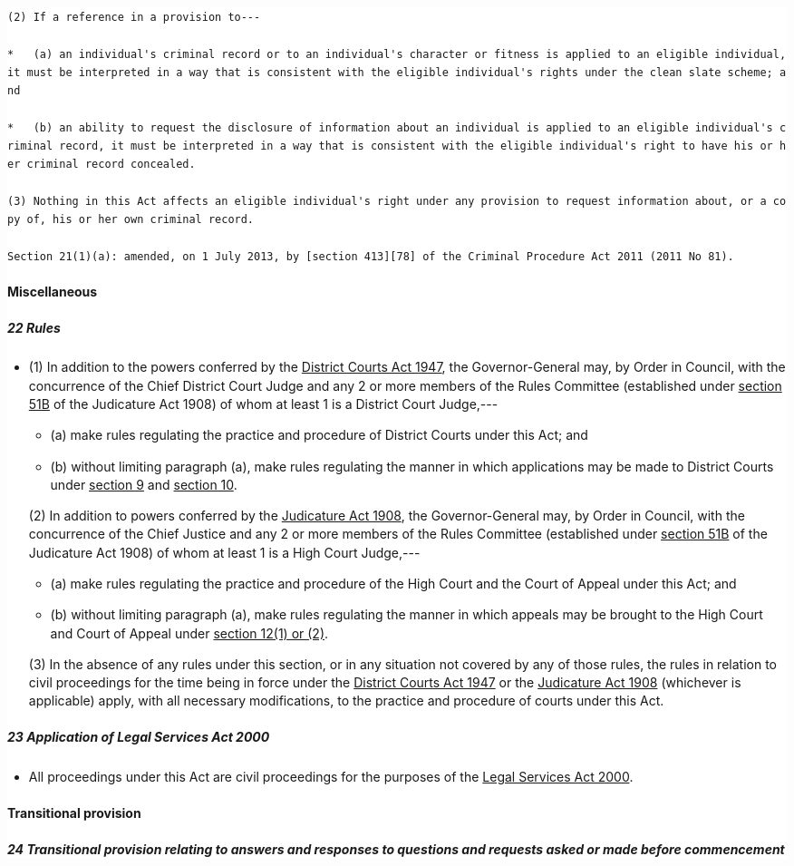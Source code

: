     (2) If a reference in a provision to---
        
    *   (a) an individual's criminal record or to an individual's character or fitness is applied to an eligible individual, it must be interpreted in a way that is consistent with the eligible individual's rights under the clean slate scheme; and
    
    *   (b) an ability to request the disclosure of information about an individual is applied to an eligible individual's criminal record, it must be interpreted in a way that is consistent with the eligible individual's right to have his or her criminal record concealed.
    
    (3) Nothing in this Act affects an eligible individual's right under any provision to request information about, or a copy of, his or her own criminal record.
    
    Section 21(1)(a): amended, on 1 July 2013, by [section 413][78] of the Criminal Procedure Act 2011 (2011 No 81).

#### Miscellaneous

##### 22 Rules
    
*   (1) In addition to the powers conferred by the [District Courts Act 1947][95], the Governor-General may, by Order in Council, with the concurrence of the Chief District Court Judge and any 2 or more members of the Rules Committee (established under [section 51B][96] of the Judicature Act 1908) of whom at least 1 is a District Court Judge,---
        
    *   (a) make rules regulating the practice and procedure of District Courts under this Act; and
    
    *   (b) without limiting paragraph (a), make rules regulating the manner in which applications may be made to District Courts under [section 9][11] and [section 10][12].
    
    (2) In addition to powers conferred by the [Judicature Act 1908][97], the Governor-General may, by Order in Council, with the concurrence of the Chief Justice and any 2 or more members of the Rules Committee (established under [section 51B][96] of the Judicature Act 1908) of whom at least 1 is a High Court Judge,---
        
    *   (a) make rules regulating the practice and procedure of the High Court and the Court of Appeal under this Act; and
    
    *   (b) without limiting paragraph (a), make rules regulating the manner in which appeals may be brought to the High Court and Court of Appeal under [section 12(1) or (2)][14].
    
    (3) In the absence of any rules under this section, or in any situation not covered by any of those rules, the rules in relation to civil proceedings for the time being in force under the [District Courts Act 1947][95] or the [Judicature Act 1908][97] (whichever is applicable) apply, with all necessary modifications, to the practice and procedure of courts under this Act.

##### 23 Application of Legal Services Act 2000
    
*   All proceedings under this Act are civil proceedings for the purposes of the [Legal Services Act 2000][98].

#### Transitional provision

##### 24 Transitional provision relating to answers and responses to questions and requests asked or made before commencement
    

[0]: http://www.legislation.govt.nz/act/public/2004/0036/latest/link.aspx?id=DLM195466
[1]: http://www.legislation.govt.nz/act/public/2004/0036/latest/whole.html#DLM280843
[2]: http://www.legislation.govt.nz/act/public/2004/0036/latest/whole.html#DLM280844
[3]: http://www.legislation.govt.nz/act/public/2004/0036/latest/whole.html#DLM280845
[4]: http://www.legislation.govt.nz/act/public/2004/0036/latest/whole.html#DLM280846
[5]: http://www.legislation.govt.nz/act/public/2004/0036/latest/whole.html#DLM280848
[6]: http://www.legislation.govt.nz/act/public/2004/0036/latest/whole.html#DLM280896
[7]: http://www.legislation.govt.nz/act/public/2004/0036/latest/whole.html#DLM280897
[8]: http://www.legislation.govt.nz/act/public/2004/0036/latest/whole.html#DLM280898
[9]: http://www.legislation.govt.nz/act/public/2004/0036/latest/whole.html#DLM280899
[10]: http://www.legislation.govt.nz/act/public/2004/0036/latest/whole.html#DLM293500
[11]: http://www.legislation.govt.nz/act/public/2004/0036/latest/whole.html#DLM293501
[12]: http://www.legislation.govt.nz/act/public/2004/0036/latest/whole.html#DLM293502
[13]: http://www.legislation.govt.nz/act/public/2004/0036/latest/whole.html#DLM293503
[14]: http://www.legislation.govt.nz/act/public/2004/0036/latest/whole.html#DLM293504
[15]: http://www.legislation.govt.nz/act/public/2004/0036/latest/whole.html#DLM293505
[16]: http://www.legislation.govt.nz/act/public/2004/0036/latest/whole.html#DLM293506
[17]: http://www.legislation.govt.nz/act/public/2004/0036/latest/whole.html#DLM293507
[18]: http://www.legislation.govt.nz/act/public/2004/0036/latest/whole.html#DLM293508
[19]: http://www.legislation.govt.nz/act/public/2004/0036/latest/whole.html#DLM293509
[20]: http://www.legislation.govt.nz/act/public/2004/0036/latest/whole.html#DLM293510
[21]: http://www.legislation.govt.nz/act/public/2004/0036/latest/whole.html#DLM293511
[22]: http://www.legislation.govt.nz/act/public/2004/0036/latest/whole.html#DLM293512
[23]: http://www.legislation.govt.nz/act/public/2004/0036/latest/whole.html#DLM293513
[24]: http://www.legislation.govt.nz/act/public/2004/0036/latest/whole.html#DLM293514
[25]: http://www.legislation.govt.nz/act/public/2004/0036/latest/whole.html#DLM293515
[26]: http://www.legislation.govt.nz/act/public/2004/0036/latest/whole.html#DLM293516
[27]: http://www.legislation.govt.nz/act/public/2004/0036/latest/whole.html#DLM293517
[28]: http://www.legislation.govt.nz/act/public/2004/0036/latest/whole.html#DLM293518
[29]: http://www.legislation.govt.nz/act/public/2004/0036/latest/whole.html#DLM293519
[30]: http://www.legislation.govt.nz/act/public/2004/0036/latest/whole.html#DLM293521
[31]: http://www.legislation.govt.nz/act/public/2004/0036/latest/whole.html#DLM293522
[32]: http://www.legislation.govt.nz/act/public/2004/0036/latest/whole.html#DLM293523
[33]: http://www.legislation.govt.nz/act/public/2004/0036/latest/whole.html#DLM293524
[34]: http://www.legislation.govt.nz/act/public/2004/0036/latest/whole.html#DLM293525
[35]: http://www.legislation.govt.nz/act/public/2004/0036/latest/link.aspx?id=DLM135350
[36]: http://www.legislation.govt.nz/act/public/2004/0036/latest/link.aspx?id=DLM76621
[37]: http://www.legislation.govt.nz/act/public/2004/0036/latest/link.aspx?id=DLM401062
[38]: http://www.legislation.govt.nz/act/public/2004/0036/latest/link.aspx?id=DLM364198
[39]: http://www.legislation.govt.nz/act/public/2004/0036/latest/link.aspx?id=DLM364713
[40]: http://www.legislation.govt.nz/act/public/2004/0036/latest/link.aspx?id=DLM364770
[41]: http://www.legislation.govt.nz/act/public/2004/0036/latest/link.aspx?id=DLM135341
[42]: http://www.legislation.govt.nz/act/public/2004/0036/latest/link.aspx?id=DLM298798
[43]: http://www.legislation.govt.nz/act/public/2004/0036/latest/link.aspx?id=DLM294857
[44]: http://www.legislation.govt.nz/act/public/2004/0036/latest/link.aspx?id=DLM346154
[45]: http://www.legislation.govt.nz/act/public/2004/0036/latest/link.aspx?id=DLM327381
[46]: http://www.legislation.govt.nz/act/public/2004/0036/latest/link.aspx?id=DLM329081
[47]: http://www.legislation.govt.nz/act/public/2004/0036/latest/link.aspx?id=DLM329200
[48]: http://www.legislation.govt.nz/act/public/2004/0036/latest/link.aspx?id=DLM329270
[49]: http://www.legislation.govt.nz/act/public/2004/0036/latest/link.aspx?id=DLM329734
[50]: http://www.legislation.govt.nz/act/public/2004/0036/latest/link.aspx?id=DLM329750
[51]: http://www.legislation.govt.nz/act/public/2004/0036/latest/link.aspx?id=DLM329085
[52]: http://www.legislation.govt.nz/act/public/2004/0036/latest/link.aspx?id=DLM329203
[53]: http://www.legislation.govt.nz/act/public/2004/0036/latest/link.aspx?id=DLM329212
[54]: http://www.legislation.govt.nz/act/public/2004/0036/latest/link.aspx?id=DLM329227
[55]: http://www.legislation.govt.nz/act/public/2004/0036/latest/link.aspx?id=DLM329264
[56]: http://www.legislation.govt.nz/act/public/2004/0036/latest/link.aspx?id=DLM329208
[57]: http://www.legislation.govt.nz/act/public/2004/0036/latest/link.aspx?id=DLM329232
[58]: http://www.legislation.govt.nz/act/public/2004/0036/latest/link.aspx?id=DLM329236
[59]: http://www.legislation.govt.nz/act/public/2004/0036/latest/link.aspx?id=DLM329241
[60]: http://www.legislation.govt.nz/act/public/2004/0036/latest/link.aspx?id=DLM329251
[61]: http://www.legislation.govt.nz/act/public/2004/0036/latest/link.aspx?id=DLM136810
[62]: http://www.legislation.govt.nz/act/public/2004/0036/latest/link.aspx?id=DLM77186
[63]: http://www.legislation.govt.nz/act/public/2004/0036/latest/link.aspx?id=DLM331477
[64]: http://www.legislation.govt.nz/act/public/2004/0036/latest/link.aspx?id=DLM136814
[65]: http://www.legislation.govt.nz/act/public/2004/0036/latest/link.aspx?id=DLM77189
[66]: http://www.legislation.govt.nz/act/public/2004/0036/latest/link.aspx?id=DLM136818
[67]: http://www.legislation.govt.nz/act/public/2004/0036/latest/link.aspx?id=DLM77550
[68]: http://www.legislation.govt.nz/act/public/2004/0036/latest/link.aspx?id=DLM136832
[69]: http://www.legislation.govt.nz/act/public/2004/0036/latest/link.aspx?id=DLM78218
[70]: http://www.legislation.govt.nz/act/public/2004/0036/latest/link.aspx?id=DLM136850
[71]: http://www.legislation.govt.nz/act/public/2004/0036/latest/link.aspx?id=DLM78223
[72]: http://www.legislation.govt.nz/act/public/2004/0036/latest/link.aspx?id=DLM433612
[73]: http://www.legislation.govt.nz/act/public/2004/0036/latest/link.aspx?id=DLM341189
[74]: http://www.legislation.govt.nz/act/public/2004/0036/latest/link.aspx?id=DLM1034362
[75]: http://www.legislation.govt.nz/act/public/2004/0036/latest/link.aspx?id=DLM1048943
[76]: http://www.legislation.govt.nz/act/public/2004/0036/latest/link.aspx?id=DLM333795
[77]: http://www.legislation.govt.nz/act/public/2004/0036/latest/link.aspx?id=DLM411004
[78]: http://www.legislation.govt.nz/act/public/2004/0036/latest/link.aspx?id=DLM3360714
[79]: http://www.legislation.govt.nz/act/public/2004/0036/latest/link.aspx?id=DLM297136
[80]: http://www.legislation.govt.nz/act/public/2004/0036/latest/link.aspx?id=DLM346419
[81]: http://www.legislation.govt.nz/act/public/2004/0036/latest/link.aspx?id=DLM224504
[82]: http://www.legislation.govt.nz/act/public/2004/0036/latest/link.aspx?id=DLM78549
[83]: http://www.legislation.govt.nz/act/public/2004/0036/latest/link.aspx?id=DLM136807
[84]: http://www.legislation.govt.nz/act/public/2004/0036/latest/link.aspx?id=DLM434820
[85]: http://www.legislation.govt.nz/act/public/2004/0036/latest/link.aspx?id=DLM342586
[86]: http://www.legislation.govt.nz/act/public/2004/0036/latest/link.aspx?id=DLM435064
[87]: http://www.legislation.govt.nz/act/public/2004/0036/latest/link.aspx?id=DLM342596
[88]: http://www.legislation.govt.nz/act/public/2004/0036/latest/link.aspx?id=DLM72621
[89]: http://www.legislation.govt.nz/act/public/2004/0036/latest/link.aspx?id=DLM149470
[90]: http://www.legislation.govt.nz/act/public/2004/0036/latest/link.aspx?id=DLM149452
[91]: http://www.legislation.govt.nz/act/public/2004/0036/latest/link.aspx?id=DLM1102383
[92]: http://www.legislation.govt.nz/act/public/2004/0036/latest/link.aspx?id=DLM1102361
[93]: http://www.legislation.govt.nz/act/public/2004/0036/latest/link.aspx?id=DLM3360317
[94]: http://www.legislation.govt.nz/act/public/2004/0036/latest/link.aspx?id=DLM332190
[95]: http://www.legislation.govt.nz/act/public/2004/0036/latest/link.aspx?id=DLM242775
[96]: http://www.legislation.govt.nz/act/public/2004/0036/latest/link.aspx?id=DLM146601
[97]: http://www.legislation.govt.nz/act/public/2004/0036/latest/link.aspx?id=DLM144692
[98]: http://www.legislation.govt.nz/act/public/2004/0036/latest/link.aspx?id=DLM71806
[99]: http://www.legislation.govt.nz/act/public/2004/0036/latest/link.aspx?id=DLM195439
[100]: http://www.legislation.govt.nz/act/public/2004/0036/latest/link.aspx?id=DLM195468
[101]: http://www.legislation.govt.nz/act/public/2004/0036/latest/link.aspx?id=DLM195470
[102]: http://www.legislation.govt.nz/act/public/2004/0036/latest/link.aspx?id=DLM295650